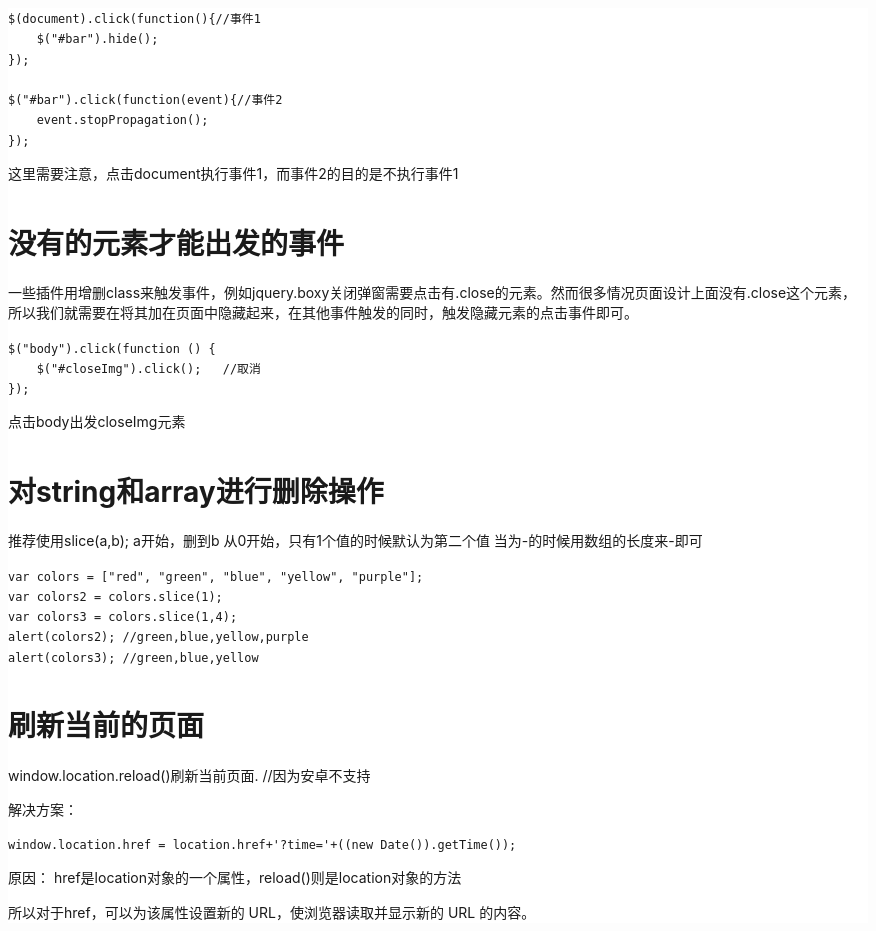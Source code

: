 
	$(document).click(function(){//事件1
	    $("#bar").hide();   
	});

	$("#bar").click(function(event){//事件2
	    event.stopPropagation();   
	});


这里需要注意，点击document执行事件1，而事件2的目的是不执行事件1



#  没有的元素才能出发的事件

一些插件用增删class来触发事件，例如jquery.boxy关闭弹窗需要点击有.close的元素。然而很多情况页面设计上面没有.close这个元素，所以我们就需要在将其加在页面中隐藏起来，在其他事件触发的同时，触发隐藏元素的点击事件即可。

    $("body").click(function () {
        $("#closeImg").click();   //取消
    });

点击body出发closeImg元素







# 对string和array进行删除操作

推荐使用slice(a,b);  a开始，删到b    从0开始，只有1个值的时候默认为第二个值
当为-的时候用数组的长度来-即可



	var colors = ["red", "green", "blue", "yellow", "purple"];
	var colors2 = colors.slice(1);
	var colors3 = colors.slice(1,4);
	alert(colors2); //green,blue,yellow,purple
	alert(colors3); //green,blue,yellow



#  刷新当前的页面

window.location.reload()刷新当前页面.   //因为安卓不支持

解决方案：

	window.location.href = location.href+'?time='+((new Date()).getTime());


原因：
href是location对象的一个属性，reload()则是location对象的方法

所以对于href，可以为该属性设置新的 URL，使浏览器读取并显示新的 URL 的内容。
